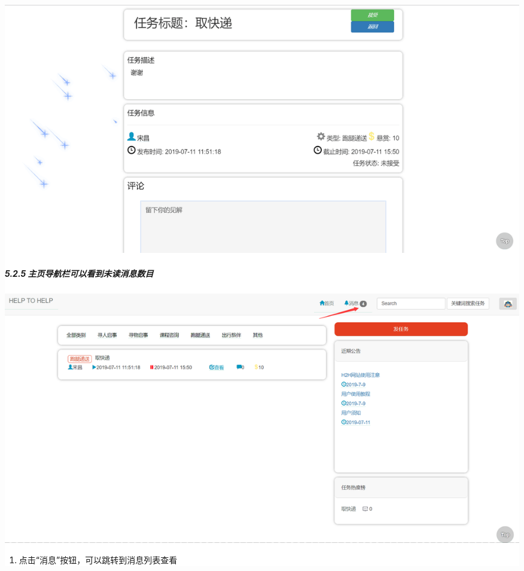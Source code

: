 ![](media/e41893091017680fef6b73abd954f7e4.png)

##### 5.2.5 主页导航栏可以看到未读消息数目

![](media/76267bb7c8f19bf4e7bf4a6891fcfed5.png)

1.  点击“消息”按钮，可以跳转到消息列表查看
